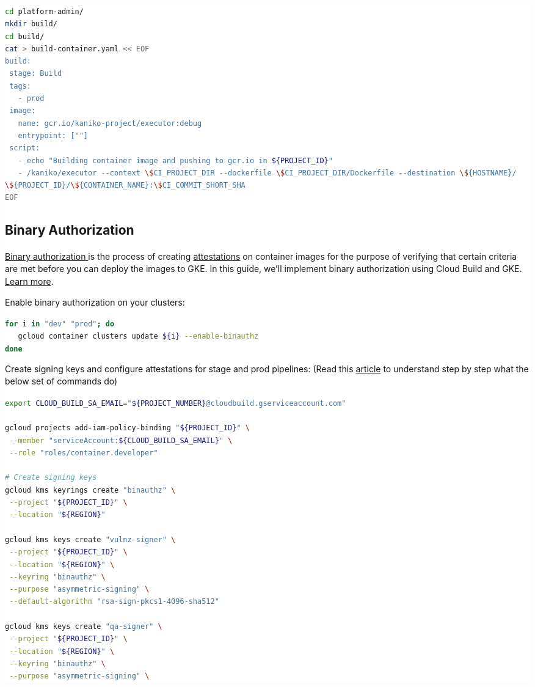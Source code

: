 
```bash
cd platform-admin/
mkdir build/
cd build/
cat > build-container.yaml << EOF
build:
 stage: Build
 tags:
   - prod
 image:
   name: gcr.io/kaniko-project/executor:debug
   entrypoint: [""]
 script:
   - echo "Building container image and pushing to gcr.io in ${PROJECT_ID}"
   - /kaniko/executor --context \$CI_PROJECT_DIR --dockerfile \$CI_PROJECT_DIR/Dockerfile --destination \${HOSTNAME}/\${PROJECT_ID}/\${CONTAINER_NAME}:\$CI_COMMIT_SHORT_SHA
EOF
```



## Binary Authorization

[Binary authorization ](https://cloud.google.com/binary-authorization)is the process of creating [attestations](https://cloud.google.com/binary-authorization/docs/key-concepts#attestations) on container images for the purpose of verifying that certain criteria are met before you can deploy the images to GKE. In this guide, we’ll implement binary authorization using Cloud Build and GKE.  [Learn more](https://cloud.google.com/binary-authorization).

Enable binary authorization on your clusters: 


```bash
for i in "dev" "prod"; do
   gcloud container clusters update ${i} --enable-binauthz
done
```


Create signing keys and configure attestations for stage and prod pipelines: (Read this [article](https://cloud.google.com/solutions/binary-auth-with-cloud-build-and-gke) to understand step by step what the below set of commands do)


```bash
export CLOUD_BUILD_SA_EMAIL="${PROJECT_NUMBER}@cloudbuild.gserviceaccount.com"

gcloud projects add-iam-policy-binding "${PROJECT_ID}" \
 --member "serviceAccount:${CLOUD_BUILD_SA_EMAIL}" \
 --role "roles/container.developer"

# Create signing keys
gcloud kms keyrings create "binauthz" \
 --project "${PROJECT_ID}" \
 --location "${REGION}"

gcloud kms keys create "vulnz-signer" \
 --project "${PROJECT_ID}" \
 --location "${REGION}" \
 --keyring "binauthz" \
 --purpose "asymmetric-signing" \
 --default-algorithm "rsa-sign-pkcs1-4096-sha512"

gcloud kms keys create "qa-signer" \
 --project "${PROJECT_ID}" \
 --location "${REGION}" \
 --keyring "binauthz" \
 --purpose "asymmetric-signing" \
```